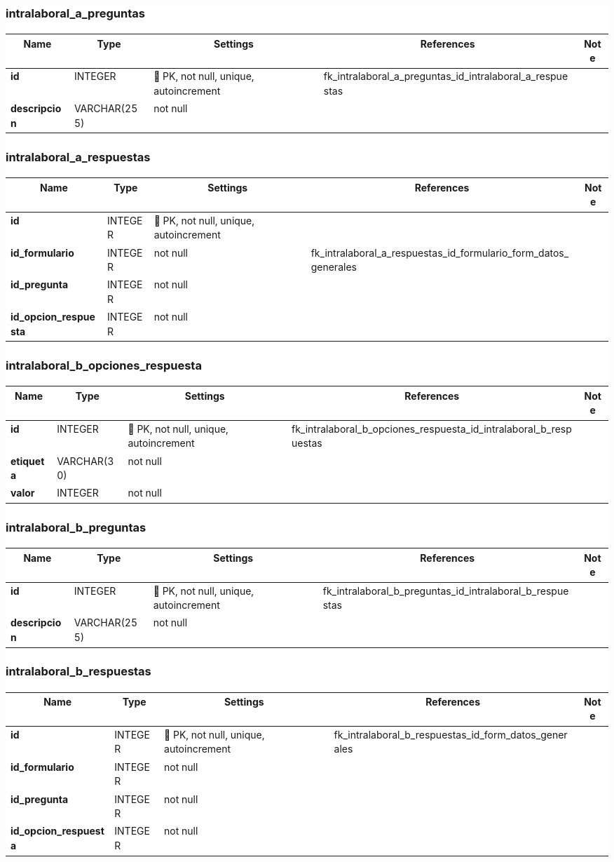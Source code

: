 
### intralaboral_a_preguntas

| Name        | Type          | Settings                      | References                    | Note                           |
|-------------|---------------|-------------------------------|-------------------------------|--------------------------------|
| **id** | INTEGER | 🔑 PK, not null, unique, autoincrement | fk_intralaboral_a_preguntas_id_intralaboral_a_respuestas | |
| **descripcion** | VARCHAR(255) | not null |  | | 


### intralaboral_a_respuestas

| Name        | Type          | Settings                      | References                    | Note                           |
|-------------|---------------|-------------------------------|-------------------------------|--------------------------------|
| **id** | INTEGER | 🔑 PK, not null, unique, autoincrement |  | |
| **id_formulario** | INTEGER | not null | fk_intralaboral_a_respuestas_id_formulario_form_datos_generales | |
| **id_pregunta** | INTEGER | not null |  | |
| **id_opcion_respuesta** | INTEGER | not null |  | | 


### intralaboral_b_opciones_respuesta

| Name        | Type          | Settings                      | References                    | Note                           |
|-------------|---------------|-------------------------------|-------------------------------|--------------------------------|
| **id** | INTEGER | 🔑 PK, not null, unique, autoincrement | fk_intralaboral_b_opciones_respuesta_id_intralaboral_b_respuestas | |
| **etiqueta** | VARCHAR(30) | not null |  | |
| **valor** | INTEGER | not null |  | | 


### intralaboral_b_preguntas

| Name        | Type          | Settings                      | References                    | Note                           |
|-------------|---------------|-------------------------------|-------------------------------|--------------------------------|
| **id** | INTEGER | 🔑 PK, not null, unique, autoincrement | fk_intralaboral_b_preguntas_id_intralaboral_b_respuestas | |
| **descripcion** | VARCHAR(255) | not null |  | | 


### intralaboral_b_respuestas

| Name        | Type          | Settings                      | References                    | Note                           |
|-------------|---------------|-------------------------------|-------------------------------|--------------------------------|
| **id** | INTEGER | 🔑 PK, not null, unique, autoincrement | fk_intralaboral_b_respuestas_id_form_datos_generales | |
| **id_formulario** | INTEGER | not null |  | |
| **id_pregunta** | INTEGER | not null |  | |
| **id_opcion_respuesta** | INTEGER | not null |  | | 
